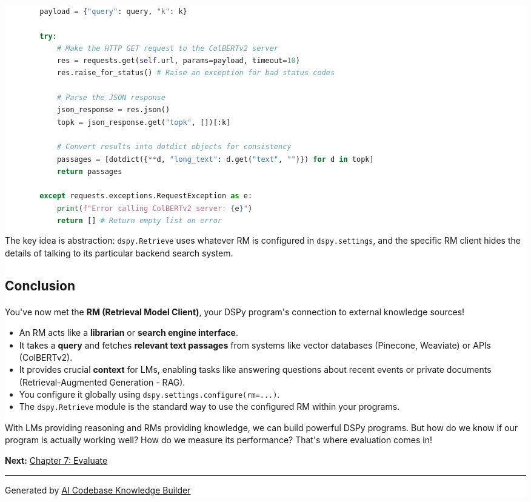```python
        payload = {"query": query, "k": k}

        try:
            # Make the HTTP GET request to the ColBERTv2 server
            res = requests.get(self.url, params=payload, timeout=10)
            res.raise_for_status() # Raise an exception for bad status codes

            # Parse the JSON response
            json_response = res.json()
            topk = json_response.get("topk", [])[:k]

            # Convert results into dotdict objects for consistency
            passages = [dotdict({**d, "long_text": d.get("text", "")}) for d in topk]
            return passages

        except requests.exceptions.RequestException as e:
            print(f"Error calling ColBERTv2 server: {e}")
            return [] # Return empty list on error
```

The key idea is abstraction: `dspy.Retrieve` uses whatever RM is configured in `dspy.settings`, and the specific RM client hides the details of talking to its particular backend search system.

## Conclusion

You've now met the **RM (Retrieval Model Client)**, your DSPy program's connection to external knowledge sources!

*   An RM acts like a **librarian** or **search engine interface**.
*   It takes a **query** and fetches **relevant text passages** from systems like vector databases (Pinecone, Weaviate) or APIs (ColBERTv2).
*   It provides crucial **context** for LMs, enabling tasks like answering questions about recent events or private documents (Retrieval-Augmented Generation - RAG).
*   You configure it globally using `dspy.settings.configure(rm=...)`.
*   The `dspy.Retrieve` module is the standard way to use the configured RM within your programs.

With LMs providing reasoning and RMs providing knowledge, we can build powerful DSPy programs. But how do we know if our program is actually working well? How do we measure its performance? That's where evaluation comes in!

**Next:** [Chapter 7: Evaluate](07_evaluate.md)

---

Generated by [AI Codebase Knowledge Builder](https://github.com/The-Pocket/Tutorial-Codebase-Knowledge)